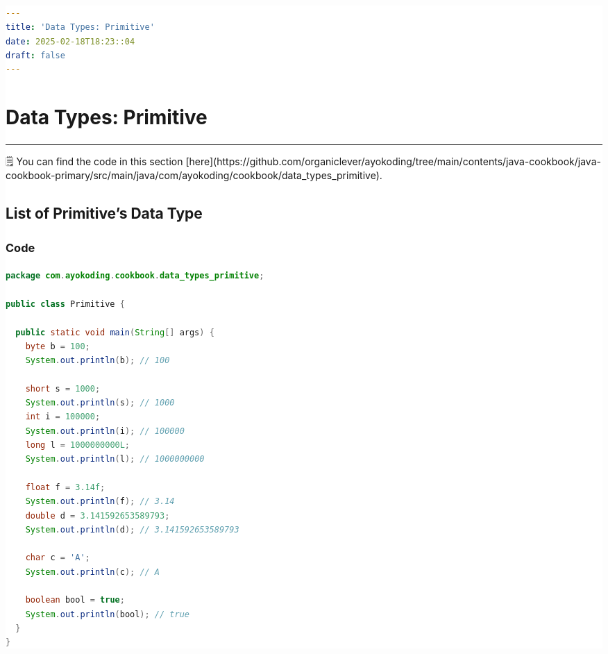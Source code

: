 ```yaml
---
title: 'Data Types: Primitive'
date: 2025-02-18T18:23::04
draft: false
---
```


# Data Types: Primitive

---

<aside>
🗒️ You can find the code in this section [here](https://github.com/organiclever/ayokoding/tree/main/contents/java-cookbook/java-cookbook-primary/src/main/java/com/ayokoding/cookbook/data_types_primitive).

</aside>

## List of Primitive’s Data Type

### Code

```java
package com.ayokoding.cookbook.data_types_primitive;

public class Primitive {

  public static void main(String[] args) {
    byte b = 100;
    System.out.println(b); // 100

    short s = 1000;
    System.out.println(s); // 1000
    int i = 100000;
    System.out.println(i); // 100000
    long l = 1000000000L;
    System.out.println(l); // 1000000000

    float f = 3.14f;
    System.out.println(f); // 3.14
    double d = 3.141592653589793;
    System.out.println(d); // 3.141592653589793

    char c = 'A';
    System.out.println(c); // A

    boolean bool = true;
    System.out.println(bool); // true
  }
}
```
